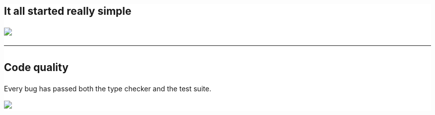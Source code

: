 
## It all started really simple

<img src="{{base}}/img/complex-machine.jpg" style="width: 55%;"/>

---

## Code quality

Every bug has passed both the type checker and the test suite.

<img src="{{base}}/img/wtfs_per_minute_thumb.jpg" style="width: 45%;"/>

